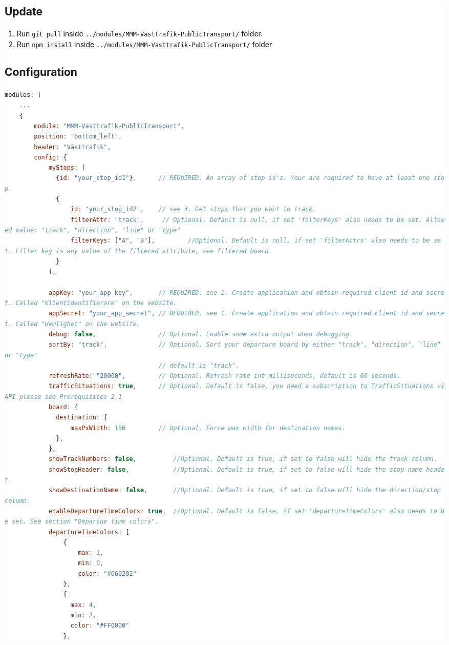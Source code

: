 
## Update
1. Run ``git pull`` inside ``../modules/MMM-Vasttrafik-PublicTransport/`` folder.
2. Run ``npm install`` inside ``../modules/MMM-Vasttrafik-PublicTransport/`` folder

## Configuration
```js
modules: [
    ...
    {
        module: "MMM-Vasttrafik-PublicTransport",
        position: "bottom_left",
        header: "Västtrafik",
        config: {
            myStops: [
              {id: "your_stop_id1"},      // REQUIRED. An array of stop is's. Your are required to have at least one stop.
              {
                  id: "your_stop_id2",    // see 3. Get stops that you want to track.
                  filterAttr: "track",     // Optional. Default is null, if set 'filterKeys' also needs to be set. Allowed value: "track", "direction", "line" or "type"
                  filterKeys: ["A", "B"],         //Optional. Default is null, if set 'filterAttrs' also needs to be set. Filter key is any value of the filtered attribute, see filtered board.
              }
            ],      
                                         
            appKey: "your_app_key",       // REQUIRED. see 1. Create application and obtain required client id and secret. Called "Klientidentifierare" on the website.
            appSecret: "your_app_secret", // REQUIRED. see 1. Create application and obtain required client id and secret. Called "Hemlighet" on the website.
            debug: false,                 // Optional. Enable some extra output when debugging.
            sortBy: "track",              // Optional. Sort your departure board by either "track", "direction", "line" or "type"
                                          // default is "track".
            refreshRate: "20000",         // Optional. Refresh rate int milliseconds, default is 60 seconds.
            trafficSituations: true,      // Optional. Default is false, you need a subscription to TrafficSituations v1 API please see Prerequisites 2.1
            board: {
              destination: {
                  maxPxWidth: 150         // Optional. Force max width for destination names.
              }, 
            },
            showTrackNumbers: false,          //Optional. Default is true, if set to false will hide the track column.
            showStopHeader: false,            //Optional. Default is true, if set to false will hide the stop name header.
            showDestinationName: false,       //Optional. Default is true, if set to false will hide the direction/stop column. 
            enableDepartureTimeColors: true,  //Optional. Default is false, if set 'departureTimeColors' also needs to be set. See section "Departue time colors".
            departureTimeColors: [
                {
                    max: 1,
                    min: 0,
                    color: "#660202"
                },
                {
                  max: 4,
                  min: 2,
                  color: "#FF0000"
                },
```